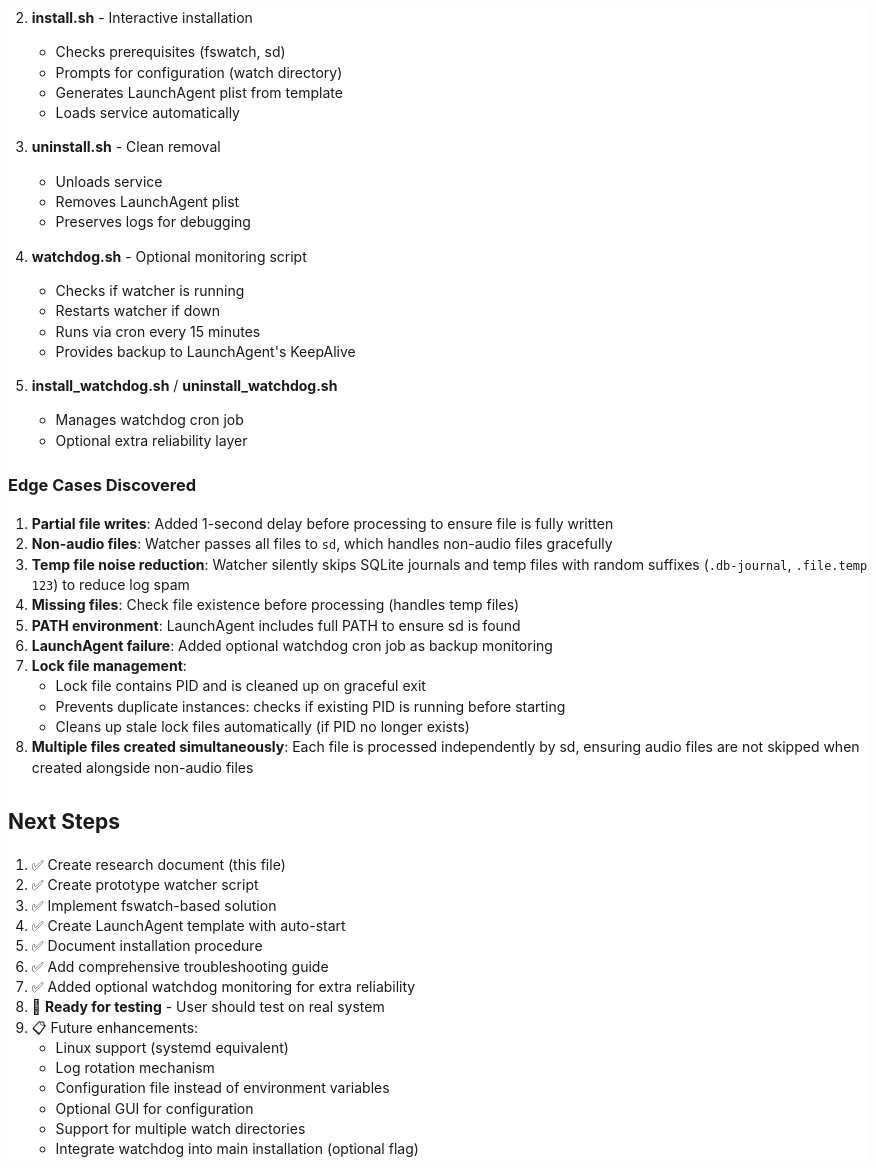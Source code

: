 2. **install.sh** - Interactive installation
   - Checks prerequisites (fswatch, sd)
   - Prompts for configuration (watch directory)
   - Generates LaunchAgent plist from template
   - Loads service automatically

3. **uninstall.sh** - Clean removal
   - Unloads service
   - Removes LaunchAgent plist
   - Preserves logs for debugging

4. **watchdog.sh** - Optional monitoring script
   - Checks if watcher is running
   - Restarts watcher if down
   - Runs via cron every 15 minutes
   - Provides backup to LaunchAgent's KeepAlive

5. **install_watchdog.sh** / **uninstall_watchdog.sh**
   - Manages watchdog cron job
   - Optional extra reliability layer

### Edge Cases Discovered

1. **Partial file writes**: Added 1-second delay before processing to ensure file is fully written
2. **Non-audio files**: Watcher passes all files to `sd`, which handles non-audio files gracefully
3. **Temp file noise reduction**: Watcher silently skips SQLite journals and temp files with random suffixes (`.db-journal`, `.file.temp123`) to reduce log spam
4. **Missing files**: Check file existence before processing (handles temp files)
5. **PATH environment**: LaunchAgent includes full PATH to ensure sd is found
6. **LaunchAgent failure**: Added optional watchdog cron job as backup monitoring
7. **Lock file management**: 
   - Lock file contains PID and is cleaned up on graceful exit
   - Prevents duplicate instances: checks if existing PID is running before starting
   - Cleans up stale lock files automatically (if PID no longer exists)
8. **Multiple files created simultaneously**: Each file is processed independently by sd, ensuring audio files are not skipped when created alongside non-audio files

## Next Steps

1. ✅ Create research document (this file)
2. ✅ Create prototype watcher script
3. ✅ Implement fswatch-based solution
4. ✅ Create LaunchAgent template with auto-start
5. ✅ Document installation procedure
6. ✅ Add comprehensive troubleshooting guide
7. ✅ Added optional watchdog monitoring for extra reliability
8. 🔄 **Ready for testing** - User should test on real system
9. 📋 Future enhancements:
   - Linux support (systemd equivalent)
   - Log rotation mechanism
   - Configuration file instead of environment variables
   - Optional GUI for configuration
   - Support for multiple watch directories
   - Integrate watchdog into main installation (optional flag)

